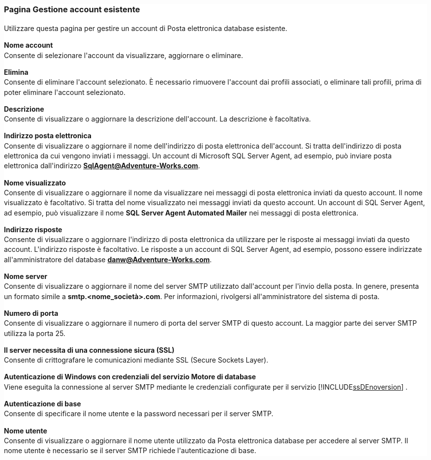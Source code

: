  
  
###  <a name="ExistingAccount"></a> Pagina Gestione account esistente  
 Utilizzare questa pagina per gestire un account di Posta elettronica database esistente.  
  
 **Nome account**  
 Consente di selezionare l'account da visualizzare, aggiornare o eliminare.  
  
 **Elimina**  
 Consente di eliminare l'account selezionato. È necessario rimuovere l'account dai profili associati, o eliminare tali profili, prima di poter eliminare l'account selezionato.  
  
 **Descrizione**  
 Consente di visualizzare o aggiornare la descrizione dell'account. La descrizione è facoltativa.  
  
 **Indirizzo posta elettronica**  
 Consente di visualizzare o aggiornare il nome dell'indirizzo di posta elettronica dell'account. Si tratta dell'indirizzo di posta elettronica da cui vengono inviati i messaggi. Un account di Microsoft SQL Server Agent, ad esempio, può inviare posta elettronica dall'indirizzo **SqlAgent@Adventure-Works.com**.  
  
 **Nome visualizzato**  
 Consente di visualizzare o aggiornare il nome da visualizzare nei messaggi di posta elettronica inviati da questo account. Il nome visualizzato è facoltativo. Si tratta del nome visualizzato nei messaggi inviati da questo account. Un account di SQL Server Agent, ad esempio, può visualizzare il nome **SQL Server Agent Automated Mailer** nei messaggi di posta elettronica.  
  
 **Indirizzo risposte**  
 Consente di visualizzare o aggiornare l'indirizzo di posta elettronica da utilizzare per le risposte ai messaggi inviati da questo account. L'indirizzo risposte è facoltativo. Le risposte a un account di SQL Server Agent, ad esempio, possono essere indirizzate all'amministratore del database **danw@Adventure-Works.com**.  
  
 **Nome server**  
 Consente di visualizzare o aggiornare il nome del server SMTP utilizzato dall'account per l'invio della posta. In genere, presenta un formato simile a **smtp.<nome_società>.com**. Per informazioni, rivolgersi all'amministratore del sistema di posta.  
  
 **Numero di porta**  
 Consente di visualizzare o aggiornare il numero di porta del server SMTP di questo account. La maggior parte dei server SMTP utilizza la porta 25.  
  
 **Il server necessita di una connessione sicura (SSL)**  
 Consente di crittografare le comunicazioni mediante SSL (Secure Sockets Layer).  
  
 **Autenticazione di Windows con credenziali del servizio Motore di database**  
 Viene eseguita la connessione al server SMTP mediante le credenziali configurate per il servizio [!INCLUDE[ssDEnoversion](../../includes/ssdenoversion-md.md)] .  
  
 **Autenticazione di base**  
 Consente di specificare il nome utente e la password necessari per il server SMTP.  
  
 **Nome utente**  
 Consente di visualizzare o aggiornare il nome utente utilizzato da Posta elettronica database per accedere al server SMTP. Il nome utente è necessario se il server SMTP richiede l'autenticazione di base.  
  